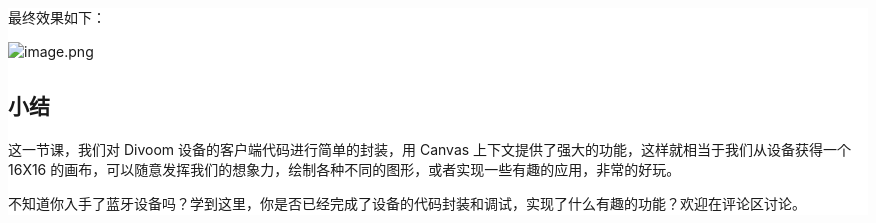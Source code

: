 最终效果如下：

![image.png](https://p3-juejin.byteimg.com/tos-cn-i-k3u1fbpfcp/e8106fade0934fa893495d4ed0acd04f~tplv-k3u1fbpfcp-zoom-1.image)

## 小结

这一节课，我们对 Divoom 设备的客户端代码进行简单的封装，用 Canvas 上下文提供了强大的功能，这样就相当于我们从设备获得一个 16X16 的画布，可以随意发挥我们的想象力，绘制各种不同的图形，或者实现一些有趣的应用，非常的好玩。

不知道你入手了蓝牙设备吗？学到这里，你是否已经完成了设备的代码封装和调试，实现了什么有趣的功能？欢迎在评论区讨论。
